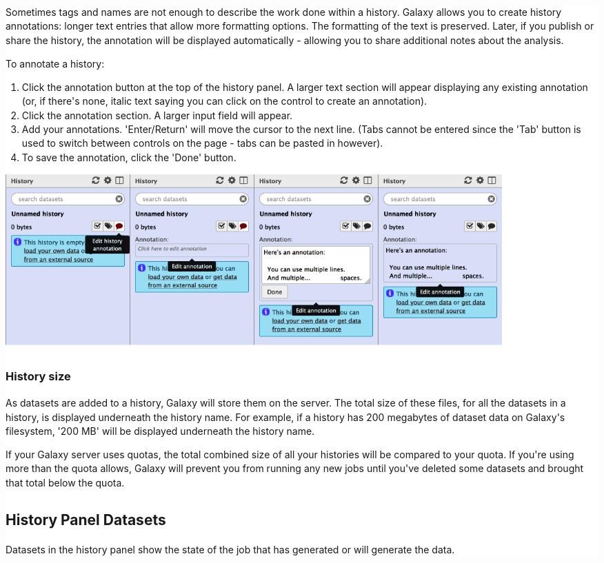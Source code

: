 Sometimes tags and names are not enough to describe the work done within a history. Galaxy allows you to create history
annotations: longer text entries that allow more formatting options. The formatting of the text is preserved. Later, if
you publish or share the history, the annotation will be displayed automatically - allowing you to share additional
notes about the analysis.

To annotate a history:

1. Click the annotation button at the top of the history panel. A larger text section will appear displaying any
  existing annotation (or, if there's none, italic text saying you can click on the control to create an annotation).
2. Click the annotation section. A larger input field will appear.
3. Add your annotations. 'Enter/Return' will move the cursor to the next line. (Tabs cannot be
  entered since the 'Tab' button is used to switch between controls on the page - tabs can be pasted in however).
4. To save the annotation, click the 'Done' button.

![Annotations to history](../../images/annotations.png)

### History size

As datasets are added to a history, Galaxy will store them on the server. The total size of these files,
for all the datasets in a history, is displayed underneath the history name. For example, if a history has 200 megabytes
of dataset data on Galaxy's filesystem, '200 MB' will be displayed underneath the history name.

If your Galaxy server uses quotas, the total combined size of all your histories will be compared to your quota. If you're using more than the quota allows, Galaxy will prevent you from running any new jobs until you've deleted some
datasets and brought that total below the quota.


## History Panel Datasets

Datasets in the history panel show the state of the job that has generated or will generate the data.

